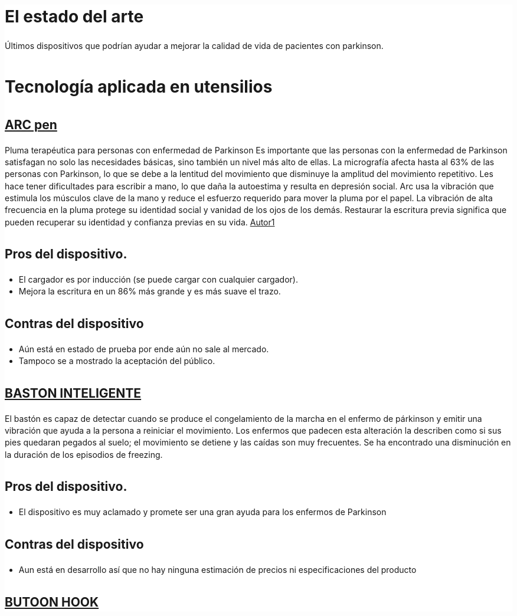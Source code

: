 # El estado del arte
Últimos dispositivos que podrían ayudar a mejorar la calidad de vida de pacientes con parkinson. 

# Tecnología aplicada en utensilios

##  [ARC pen](https://www.hwansoojeon.com/arc)
 
 Pluma terapéutica para personas con enfermedad de Parkinson
Es importante que las personas con la enfermedad de Parkinson satisfagan no solo las necesidades básicas, sino también un nivel más alto de ellas. La micrografía afecta hasta al 63% de las personas con Parkinson, lo que se debe a la lentitud del movimiento que disminuye la amplitud del movimiento repetitivo. Les hace tener dificultades para escribir a mano, lo que daña la autoestima y resulta en depresión social. Arc usa la vibración que estimula los músculos clave de la mano y reduce el esfuerzo requerido para mover la pluma por el papel. La vibración de alta frecuencia en la pluma protege su identidad social y vanidad de los ojos de los demás. Restaurar la escritura previa significa que pueden recuperar su identidad y confianza previas en su vida.
[Autor1](link)
 
## Pros  del dispositivo.
   - El cargador es por inducción (se puede cargar con cualquier cargador).
   - Mejora la escritura en un 86% más grande y es más suave el trazo.
   
## Contras del dispositivo
   - Aún está en estado de prueba por ende aún no sale al mercado.
   - Tampoco se a mostrado la aceptación del público.
   
## [BASTON INTELIGENTE ](https://infotiti.com/2016/05/baston-inteligente-parkinson/)

El bastón es capaz de detectar cuando se produce el congelamiento de la marcha en el enfermo de párkinson y emitir una vibración que ayuda a la persona a reiniciar el movimiento.
 Los enfermos que padecen esta alteración la describen como si sus pies quedaran pegados al suelo; el movimiento se detiene y las caídas son muy frecuentes. Se ha encontrado una disminución en la duración de los episodios de freezing.
 
## Pros  del dispositivo.
   - El dispositivo es muy aclamado y promete ser una gran ayuda para los enfermos de Parkinson
   
## Contras del dispositivo
   - Aun está en desarrollo así que no hay ninguna estimación de precios ni especificaciones del producto

## [BUTOON HOOK](https://www.essentialaids.com/good-grips-button-hook.html)
